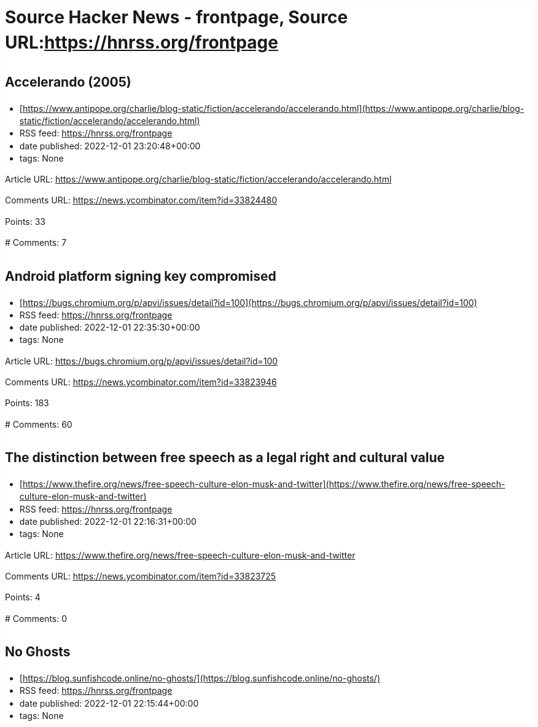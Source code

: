 # Source Hacker News - frontpage, Source URL:https://hnrss.org/frontpage

## Accelerando (2005)
 - [https://www.antipope.org/charlie/blog-static/fiction/accelerando/accelerando.html](https://www.antipope.org/charlie/blog-static/fiction/accelerando/accelerando.html)
 - RSS feed: https://hnrss.org/frontpage
 - date published: 2022-12-01 23:20:48+00:00
 - tags: None

<p>Article URL: <a href="https://www.antipope.org/charlie/blog-static/fiction/accelerando/accelerando.html">https://www.antipope.org/charlie/blog-static/fiction/accelerando/accelerando.html</a></p>
<p>Comments URL: <a href="https://news.ycombinator.com/item?id=33824480">https://news.ycombinator.com/item?id=33824480</a></p>
<p>Points: 33</p>
<p># Comments: 7</p>

## Android platform signing key compromised
 - [https://bugs.chromium.org/p/apvi/issues/detail?id=100](https://bugs.chromium.org/p/apvi/issues/detail?id=100)
 - RSS feed: https://hnrss.org/frontpage
 - date published: 2022-12-01 22:35:30+00:00
 - tags: None

<p>Article URL: <a href="https://bugs.chromium.org/p/apvi/issues/detail?id=100">https://bugs.chromium.org/p/apvi/issues/detail?id=100</a></p>
<p>Comments URL: <a href="https://news.ycombinator.com/item?id=33823946">https://news.ycombinator.com/item?id=33823946</a></p>
<p>Points: 183</p>
<p># Comments: 60</p>

## The distinction between free speech as a legal right and cultural value
 - [https://www.thefire.org/news/free-speech-culture-elon-musk-and-twitter](https://www.thefire.org/news/free-speech-culture-elon-musk-and-twitter)
 - RSS feed: https://hnrss.org/frontpage
 - date published: 2022-12-01 22:16:31+00:00
 - tags: None

<p>Article URL: <a href="https://www.thefire.org/news/free-speech-culture-elon-musk-and-twitter">https://www.thefire.org/news/free-speech-culture-elon-musk-and-twitter</a></p>
<p>Comments URL: <a href="https://news.ycombinator.com/item?id=33823725">https://news.ycombinator.com/item?id=33823725</a></p>
<p>Points: 4</p>
<p># Comments: 0</p>

## No Ghosts
 - [https://blog.sunfishcode.online/no-ghosts/](https://blog.sunfishcode.online/no-ghosts/)
 - RSS feed: https://hnrss.org/frontpage
 - date published: 2022-12-01 22:15:44+00:00
 - tags: None
